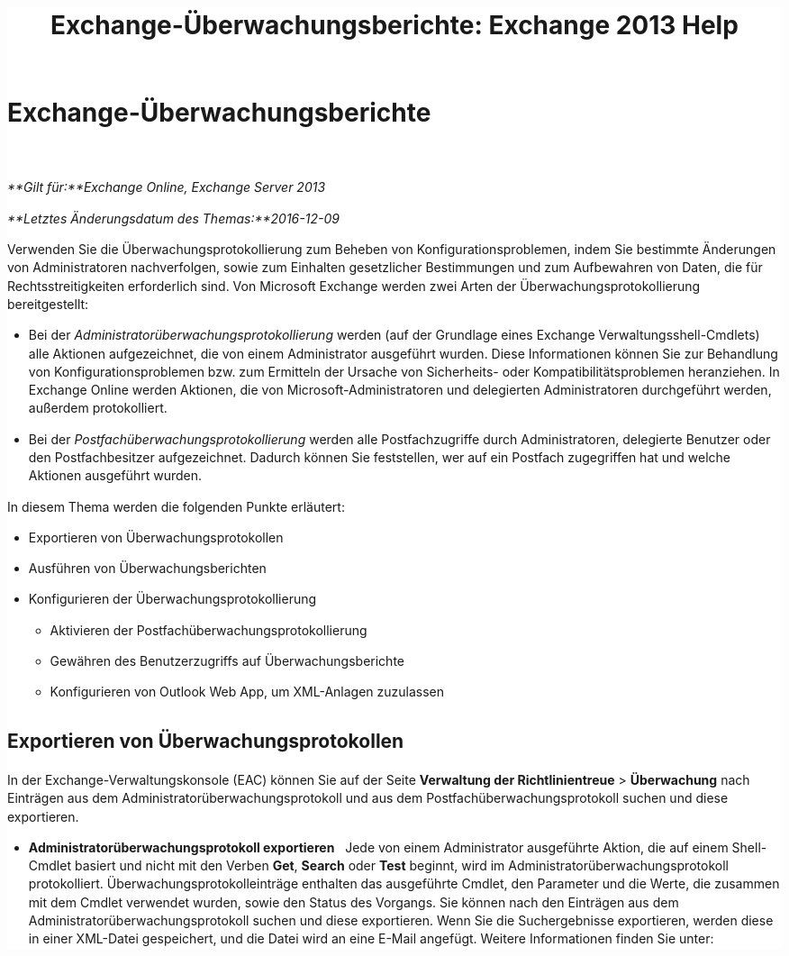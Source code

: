 ﻿---
title: 'Exchange-Überwachungsberichte: Exchange 2013 Help'
TOCTitle: Exchange-Überwachungsberichte
ms:assetid: 2b3e1529-1677-4564-be0b-ce22757ddc0d
ms:mtpsurl: https://technet.microsoft.com/de-de/library/JJ150497(v=EXCHG.150)
ms:contentKeyID: 50474743
ms.date: 04/24/2018
mtps_version: v=EXCHG.150
ms.translationtype: HT
---

# Exchange-Überwachungsberichte

 

_**Gilt für:**Exchange Online, Exchange Server 2013_

_**Letztes Änderungsdatum des Themas:**2016-12-09_

Verwenden Sie die Überwachungsprotokollierung zum Beheben von Konfigurationsproblemen, indem Sie bestimmte Änderungen von Administratoren nachverfolgen, sowie zum Einhalten gesetzlicher Bestimmungen und zum Aufbewahren von Daten, die für Rechtsstreitigkeiten erforderlich sind. Von Microsoft Exchange werden zwei Arten der Überwachungsprotokollierung bereitgestellt:

  - Bei der *Administratorüberwachungsprotokollierung* werden (auf der Grundlage eines Exchange Verwaltungsshell-Cmdlets) alle Aktionen aufgezeichnet, die von einem Administrator ausgeführt wurden. Diese Informationen können Sie zur Behandlung von Konfigurationsproblemen bzw. zum Ermitteln der Ursache von Sicherheits- oder Kompatibilitätsproblemen heranziehen. In Exchange Online werden Aktionen, die von Microsoft-Administratoren und delegierten Administratoren durchgeführt werden, außerdem protokolliert.

  - Bei der *Postfachüberwachungsprotokollierung* werden alle Postfachzugriffe durch Administratoren, delegierte Benutzer oder den Postfachbesitzer aufgezeichnet. Dadurch können Sie feststellen, wer auf ein Postfach zugegriffen hat und welche Aktionen ausgeführt wurden.

In diesem Thema werden die folgenden Punkte erläutert:

  - Exportieren von Überwachungsprotokollen

  - Ausführen von Überwachungsberichten

  - Konfigurieren der Überwachungsprotokollierung
    
      - Aktivieren der Postfachüberwachungsprotokollierung
    
      - Gewähren des Benutzerzugriffs auf Überwachungsberichte
    
      - Konfigurieren von Outlook Web App, um XML-Anlagen zuzulassen

## Exportieren von Überwachungsprotokollen

In der Exchange-Verwaltungskonsole (EAC) können Sie auf der Seite **Verwaltung der Richtlinientreue** \> **Überwachung** nach Einträgen aus dem Administratorüberwachungsprotokoll und aus dem Postfachüberwachungsprotokoll suchen und diese exportieren.

  - **Administratorüberwachungsprotokoll exportieren**   Jede von einem Administrator ausgeführte Aktion, die auf einem Shell-Cmdlet basiert und nicht mit den Verben **Get**, **Search** oder **Test** beginnt, wird im Administratorüberwachungsprotokoll protokolliert. Überwachungsprotokolleinträge enthalten das ausgeführte Cmdlet, den Parameter und die Werte, die zusammen mit dem Cmdlet verwendet wurden, sowie den Status des Vorgangs. Sie können nach den Einträgen aus dem Administratorüberwachungsprotokoll suchen und diese exportieren. Wenn Sie die Suchergebnisse exportieren, werden diese in einer XML-Datei gespeichert, und die Datei wird an eine E-Mail angefügt. Weitere Informationen finden Sie unter:
    